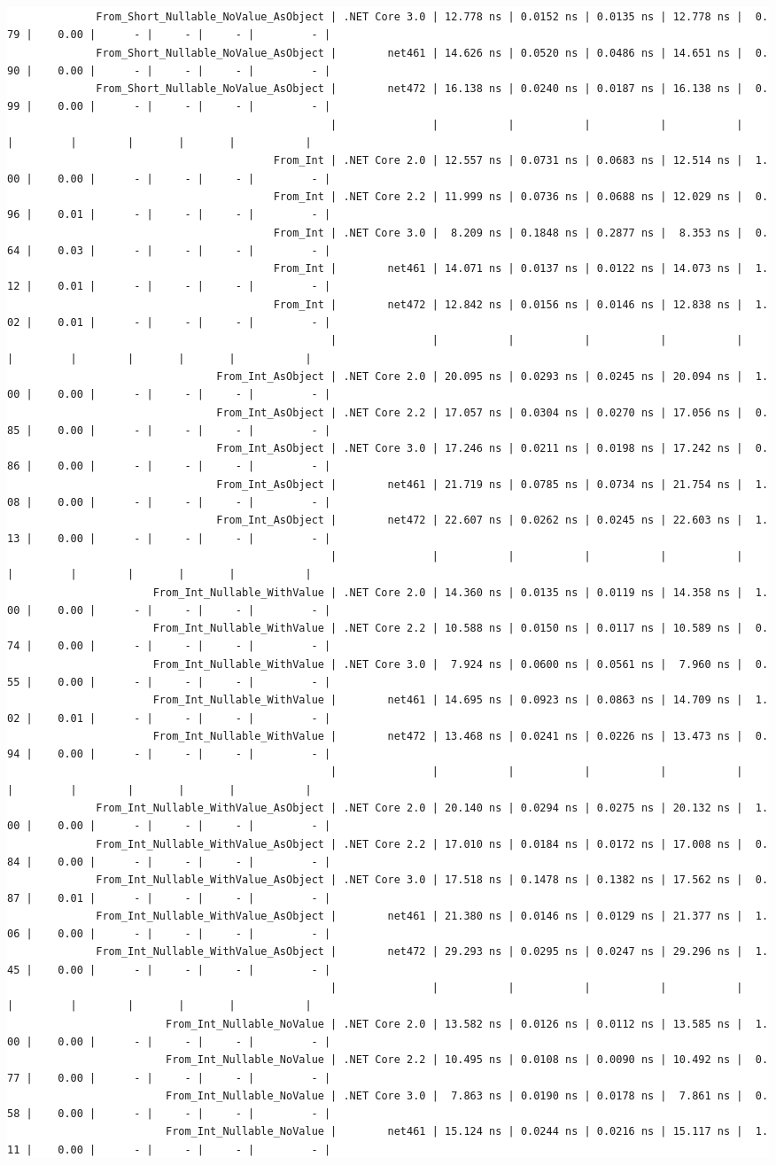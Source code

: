                   From_Short_Nullable_NoValue_AsObject | .NET Core 3.0 | 12.778 ns | 0.0152 ns | 0.0135 ns | 12.778 ns |  0.79 |    0.00 |      - |     - |     - |         - |
                  From_Short_Nullable_NoValue_AsObject |        net461 | 14.626 ns | 0.0520 ns | 0.0486 ns | 14.651 ns |  0.90 |    0.00 |      - |     - |     - |         - |
                  From_Short_Nullable_NoValue_AsObject |        net472 | 16.138 ns | 0.0240 ns | 0.0187 ns | 16.138 ns |  0.99 |    0.00 |      - |     - |     - |         - |
                                                       |               |           |           |           |           |       |         |        |       |       |           |
                                              From_Int | .NET Core 2.0 | 12.557 ns | 0.0731 ns | 0.0683 ns | 12.514 ns |  1.00 |    0.00 |      - |     - |     - |         - |
                                              From_Int | .NET Core 2.2 | 11.999 ns | 0.0736 ns | 0.0688 ns | 12.029 ns |  0.96 |    0.01 |      - |     - |     - |         - |
                                              From_Int | .NET Core 3.0 |  8.209 ns | 0.1848 ns | 0.2877 ns |  8.353 ns |  0.64 |    0.03 |      - |     - |     - |         - |
                                              From_Int |        net461 | 14.071 ns | 0.0137 ns | 0.0122 ns | 14.073 ns |  1.12 |    0.01 |      - |     - |     - |         - |
                                              From_Int |        net472 | 12.842 ns | 0.0156 ns | 0.0146 ns | 12.838 ns |  1.02 |    0.01 |      - |     - |     - |         - |
                                                       |               |           |           |           |           |       |         |        |       |       |           |
                                     From_Int_AsObject | .NET Core 2.0 | 20.095 ns | 0.0293 ns | 0.0245 ns | 20.094 ns |  1.00 |    0.00 |      - |     - |     - |         - |
                                     From_Int_AsObject | .NET Core 2.2 | 17.057 ns | 0.0304 ns | 0.0270 ns | 17.056 ns |  0.85 |    0.00 |      - |     - |     - |         - |
                                     From_Int_AsObject | .NET Core 3.0 | 17.246 ns | 0.0211 ns | 0.0198 ns | 17.242 ns |  0.86 |    0.00 |      - |     - |     - |         - |
                                     From_Int_AsObject |        net461 | 21.719 ns | 0.0785 ns | 0.0734 ns | 21.754 ns |  1.08 |    0.00 |      - |     - |     - |         - |
                                     From_Int_AsObject |        net472 | 22.607 ns | 0.0262 ns | 0.0245 ns | 22.603 ns |  1.13 |    0.00 |      - |     - |     - |         - |
                                                       |               |           |           |           |           |       |         |        |       |       |           |
                           From_Int_Nullable_WithValue | .NET Core 2.0 | 14.360 ns | 0.0135 ns | 0.0119 ns | 14.358 ns |  1.00 |    0.00 |      - |     - |     - |         - |
                           From_Int_Nullable_WithValue | .NET Core 2.2 | 10.588 ns | 0.0150 ns | 0.0117 ns | 10.589 ns |  0.74 |    0.00 |      - |     - |     - |         - |
                           From_Int_Nullable_WithValue | .NET Core 3.0 |  7.924 ns | 0.0600 ns | 0.0561 ns |  7.960 ns |  0.55 |    0.00 |      - |     - |     - |         - |
                           From_Int_Nullable_WithValue |        net461 | 14.695 ns | 0.0923 ns | 0.0863 ns | 14.709 ns |  1.02 |    0.01 |      - |     - |     - |         - |
                           From_Int_Nullable_WithValue |        net472 | 13.468 ns | 0.0241 ns | 0.0226 ns | 13.473 ns |  0.94 |    0.00 |      - |     - |     - |         - |
                                                       |               |           |           |           |           |       |         |        |       |       |           |
                  From_Int_Nullable_WithValue_AsObject | .NET Core 2.0 | 20.140 ns | 0.0294 ns | 0.0275 ns | 20.132 ns |  1.00 |    0.00 |      - |     - |     - |         - |
                  From_Int_Nullable_WithValue_AsObject | .NET Core 2.2 | 17.010 ns | 0.0184 ns | 0.0172 ns | 17.008 ns |  0.84 |    0.00 |      - |     - |     - |         - |
                  From_Int_Nullable_WithValue_AsObject | .NET Core 3.0 | 17.518 ns | 0.1478 ns | 0.1382 ns | 17.562 ns |  0.87 |    0.01 |      - |     - |     - |         - |
                  From_Int_Nullable_WithValue_AsObject |        net461 | 21.380 ns | 0.0146 ns | 0.0129 ns | 21.377 ns |  1.06 |    0.00 |      - |     - |     - |         - |
                  From_Int_Nullable_WithValue_AsObject |        net472 | 29.293 ns | 0.0295 ns | 0.0247 ns | 29.296 ns |  1.45 |    0.00 |      - |     - |     - |         - |
                                                       |               |           |           |           |           |       |         |        |       |       |           |
                             From_Int_Nullable_NoValue | .NET Core 2.0 | 13.582 ns | 0.0126 ns | 0.0112 ns | 13.585 ns |  1.00 |    0.00 |      - |     - |     - |         - |
                             From_Int_Nullable_NoValue | .NET Core 2.2 | 10.495 ns | 0.0108 ns | 0.0090 ns | 10.492 ns |  0.77 |    0.00 |      - |     - |     - |         - |
                             From_Int_Nullable_NoValue | .NET Core 3.0 |  7.863 ns | 0.0190 ns | 0.0178 ns |  7.861 ns |  0.58 |    0.00 |      - |     - |     - |         - |
                             From_Int_Nullable_NoValue |        net461 | 15.124 ns | 0.0244 ns | 0.0216 ns | 15.117 ns |  1.11 |    0.00 |      - |     - |     - |         - |